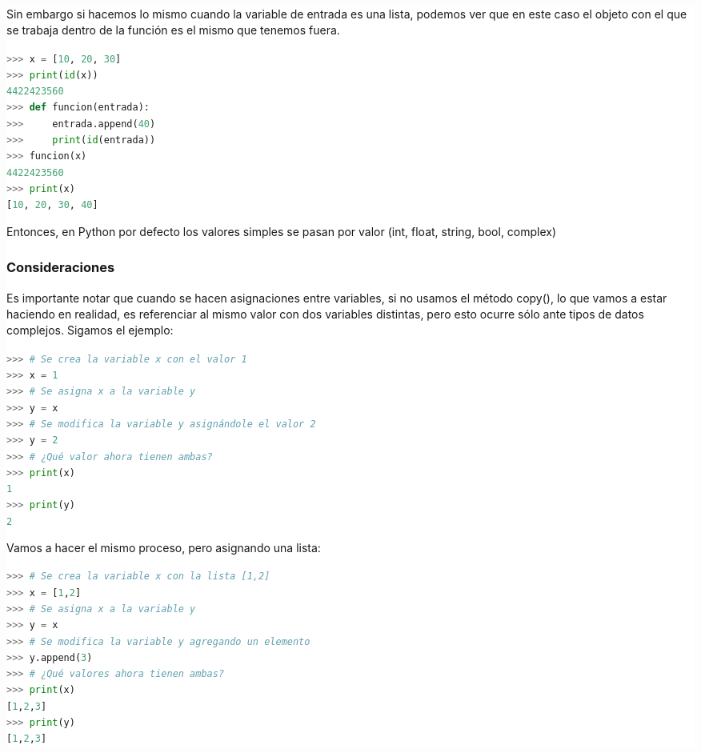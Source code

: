 Sin embargo si hacemos lo mismo cuando la variable de entrada es una lista, podemos ver que en este caso el objeto con el que se trabaja dentro de la función es el mismo que tenemos fuera.

``` python
>>> x = [10, 20, 30]
>>> print(id(x))
4422423560
>>> def funcion(entrada):
>>>     entrada.append(40)
>>>     print(id(entrada))
>>> funcion(x)
4422423560
>>> print(x)
[10, 20, 30, 40]
```

Entonces, en Python por defecto los valores simples se pasan por valor (int, float, string, bool, complex)

### Consideraciones

Es importante notar que cuando se hacen asignaciones entre variables, si no usamos el método copy(), lo que vamos a estar haciendo en realidad, es referenciar al mismo valor con dos variables distintas, pero esto ocurre sólo ante tipos de datos complejos. 
Sigamos el ejemplo:


```python
>>> # Se crea la variable x con el valor 1
>>> x = 1
>>> # Se asigna x a la variable y
>>> y = x
>>> # Se modifica la variable y asignándole el valor 2
>>> y = 2
>>> # ¿Qué valor ahora tienen ambas?
>>> print(x)
1
>>> print(y)
2
```

Vamos a hacer el mismo proceso, pero asignando una lista:

```python
>>> # Se crea la variable x con la lista [1,2]
>>> x = [1,2]
>>> # Se asigna x a la variable y
>>> y = x
>>> # Se modifica la variable y agregando un elemento
>>> y.append(3)
>>> # ¿Qué valores ahora tienen ambas?
>>> print(x)
[1,2,3]
>>> print(y)
[1,2,3]
```
